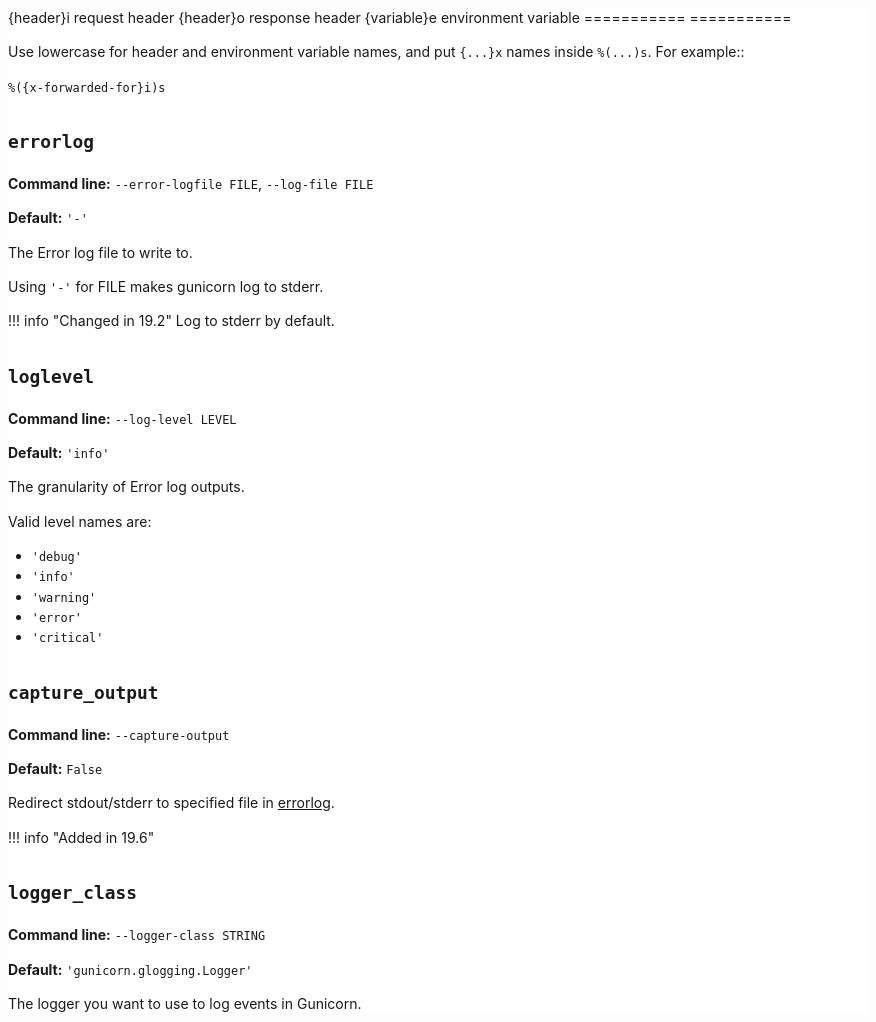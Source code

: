 {header}i    request header
{header}o    response header
{variable}e  environment variable
===========  ===========

Use lowercase for header and environment variable names, and put
``{...}x`` names inside ``%(...)s``. For example::

    %({x-forwarded-for}i)s

## `errorlog`

**Command line:** `--error-logfile FILE`, `--log-file FILE`

**Default:** `'-'`

The Error log file to write to.

Using ``'-'`` for FILE makes gunicorn log to stderr.

!!! info "Changed in 19.2"
    Log to stderr by default.

## `loglevel`

**Command line:** `--log-level LEVEL`

**Default:** `'info'`

The granularity of Error log outputs.

Valid level names are:

* ``'debug'``
* ``'info'``
* ``'warning'``
* ``'error'``
* ``'critical'``

## `capture_output`

**Command line:** `--capture-output`

**Default:** `False`

Redirect stdout/stderr to specified file in [errorlog](#errorlog).

!!! info "Added in 19.6"

## `logger_class`

**Command line:** `--logger-class STRING`

**Default:** `'gunicorn.glogging.Logger'`

The logger you want to use to log events in Gunicorn.
